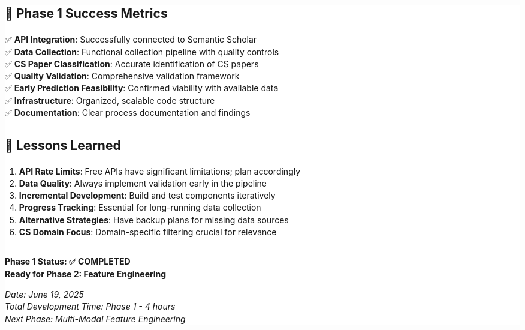 ## 🎉 Phase 1 Success Metrics

✅ **API Integration**: Successfully connected to Semantic Scholar  
✅ **Data Collection**: Functional collection pipeline with quality controls  
✅ **CS Paper Classification**: Accurate identification of CS papers  
✅ **Quality Validation**: Comprehensive validation framework  
✅ **Early Prediction Feasibility**: Confirmed viability with available data  
✅ **Infrastructure**: Organized, scalable code structure  
✅ **Documentation**: Clear process documentation and findings  

## 📝 Lessons Learned

1. **API Rate Limits**: Free APIs have significant limitations; plan accordingly
2. **Data Quality**: Always implement validation early in the pipeline
3. **Incremental Development**: Build and test components iteratively
4. **Progress Tracking**: Essential for long-running data collection
5. **Alternative Strategies**: Have backup plans for missing data sources
6. **CS Domain Focus**: Domain-specific filtering crucial for relevance

---

**Phase 1 Status: ✅ COMPLETED**  
**Ready for Phase 2: Feature Engineering**

*Date: June 19, 2025*  
*Total Development Time: Phase 1 - 4 hours*  
*Next Phase: Multi-Modal Feature Engineering*